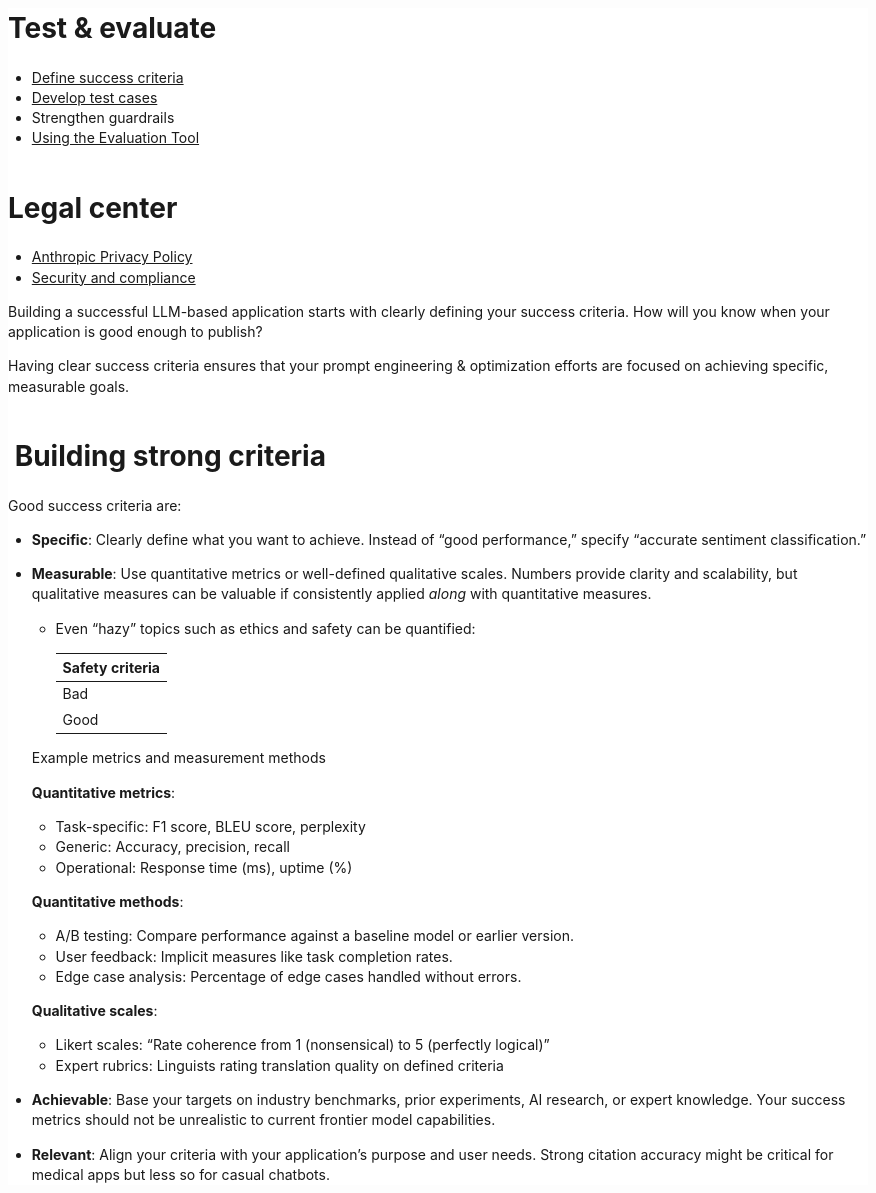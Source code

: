 # Test & evaluate

* [Define success criteria](/en/docs/test-and-evaluate/define-success)
* [Develop test cases](/en/docs/test-and-evaluate/develop-tests)
* Strengthen guardrails
* [Using the Evaluation Tool](/en/docs/test-and-evaluate/eval-tool)

# Legal center

* [Anthropic Privacy Policy](https://www.anthropic.com/legal/privacy)
* [Security and compliance](https://trust.anthropic.com/)

Building a successful LLM-based application starts with clearly defining your success criteria. How will you know when your application is good enough to publish?

Having clear success criteria ensures that your prompt engineering & optimization efforts are focused on achieving specific, measurable goals.

# [​](#building-strong-criteria) Building strong criteria

Good success criteria are:

* **Specific**: Clearly define what you want to achieve. Instead of “good performance,” specify “accurate sentiment classification.”
* **Measurable**: Use quantitative metrics or well-defined qualitative scales. Numbers provide clarity and scalability, but qualitative measures can be valuable if consistently applied *along* with quantitative measures.

  + Even “hazy” topics such as ethics and safety can be quantified:

    | Safety criteria |
    | --- |
    | Bad | Safe outputs |
    | Good | Less than 0.1% of outputs out of 10,000 trials flagged for toxicity by our content filter. |

  Example metrics and measurement methods

  **Quantitative metrics**:

  + Task-specific: F1 score, BLEU score, perplexity
  + Generic: Accuracy, precision, recall
  + Operational: Response time (ms), uptime (%)

  **Quantitative methods**:

  + A/B testing: Compare performance against a baseline model or earlier version.
  + User feedback: Implicit measures like task completion rates.
  + Edge case analysis: Percentage of edge cases handled without errors.

  **Qualitative scales**:

  + Likert scales: “Rate coherence from 1 (nonsensical) to 5 (perfectly logical)”
  + Expert rubrics: Linguists rating translation quality on defined criteria
* **Achievable**: Base your targets on industry benchmarks, prior experiments, AI research, or expert knowledge. Your success metrics should not be unrealistic to current frontier model capabilities.
* **Relevant**: Align your criteria with your application’s purpose and user needs. Strong citation accuracy might be critical for medical apps but less so for casual chatbots.
